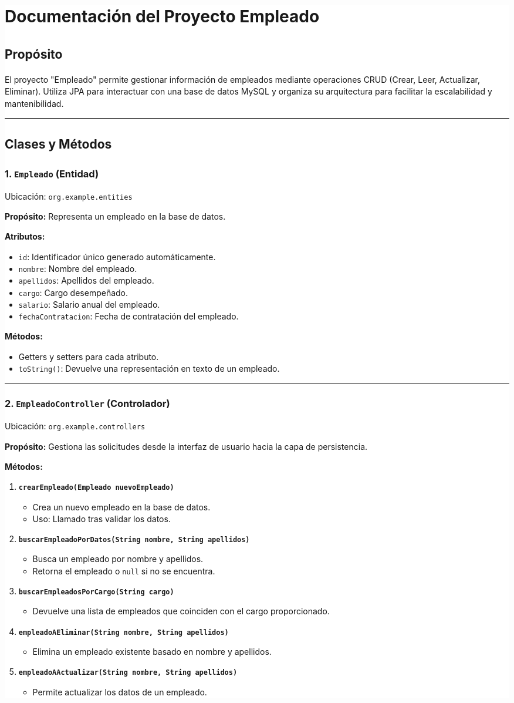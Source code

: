 # Documentación del Proyecto Empleado

## Propósito
El proyecto "Empleado" permite gestionar información de empleados mediante operaciones CRUD (Crear, Leer, Actualizar, Eliminar). Utiliza JPA para interactuar con una base de datos MySQL y organiza su arquitectura para facilitar la escalabilidad y mantenibilidad.

---

## Clases y Métodos

### 1. **`Empleado`** (Entidad)
Ubicación: `org.example.entities`

**Propósito:** Representa un empleado en la base de datos.

**Atributos:**
- `id`: Identificador único generado automáticamente.
- `nombre`: Nombre del empleado.
- `apellidos`: Apellidos del empleado.
- `cargo`: Cargo desempeñado.
- `salario`: Salario anual del empleado.
- `fechaContratacion`: Fecha de contratación del empleado.

**Métodos:**
- Getters y setters para cada atributo.
- `toString()`: Devuelve una representación en texto de un empleado.

---

### 2. **`EmpleadoController`** (Controlador)
Ubicación: `org.example.controllers`

**Propósito:** Gestiona las solicitudes desde la interfaz de usuario hacia la capa de persistencia.

**Métodos:**
1. **`crearEmpleado(Empleado nuevoEmpleado)`**
   - Crea un nuevo empleado en la base de datos.
   - Uso: Llamado tras validar los datos.

2. **`buscarEmpleadoPorDatos(String nombre, String apellidos)`**
   - Busca un empleado por nombre y apellidos.
   - Retorna el empleado o `null` si no se encuentra.

3. **`buscarEmpleadosPorCargo(String cargo)`**
   - Devuelve una lista de empleados que coinciden con el cargo proporcionado.

4. **`empleadoAEliminar(String nombre, String apellidos)`**
   - Elimina un empleado existente basado en nombre y apellidos.

5. **`empleadoAActualizar(String nombre, String apellidos)`**
   - Permite actualizar los datos de un empleado.
